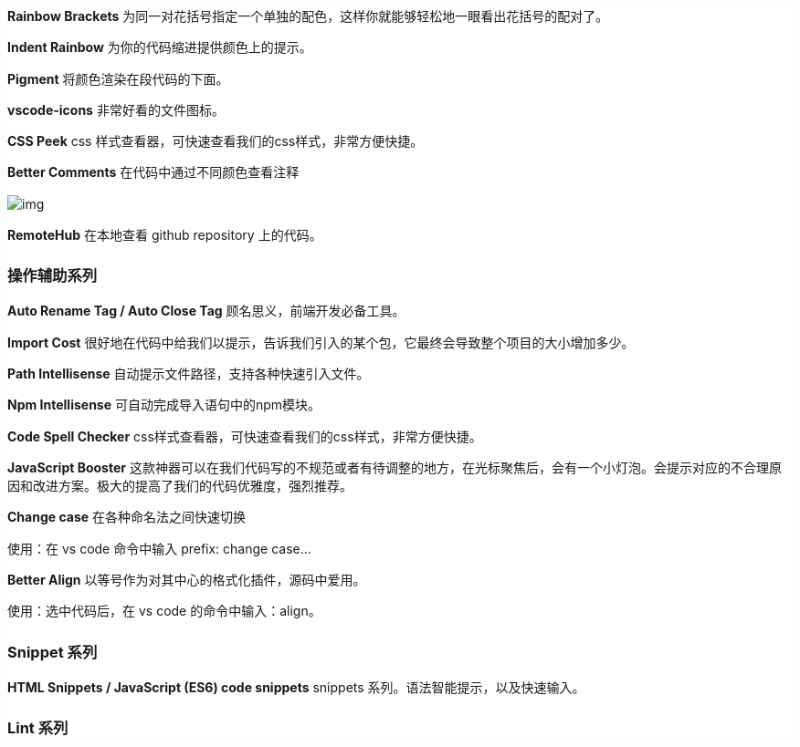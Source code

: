 **Rainbow Brackets**
为同一对花括号指定一个单独的配色，这样你就能够轻松地一眼看出花括号的配对了。

**Indent Rainbow**
为你的代码缩进提供颜色上的提示。

**Pigment**
将颜色渲染在段代码的下面。

**vscode-icons**
非常好看的文件图标。

**CSS Peek**
css 样式查看器，可快速查看我们的css样式，非常方便快捷。

**Better Comments**
在代码中通过不同颜色查看注释

![img](https://lilu-pic-bed.oss-cn-beijing.aliyuncs.com/my-blog/20210915-my-vscode-config-note/colourful-comment.png)

**RemoteHub**
在本地查看 github repository 上的代码。

### 操作辅助系列

**Auto Rename Tag / Auto Close Tag**
顾名思义，前端开发必备工具。

**Import Cost**
很好地在代码中给我们以提示，告诉我们引入的某个包，它最终会导致整个项目的大小增加多少。

**Path Intellisense**
自动提示文件路径，支持各种快速引入文件。

**Npm Intellisense**
可自动完成导入语句中的npm模块。

**Code Spell Checker**
css样式查看器，可快速查看我们的css样式，非常方便快捷。

**JavaScript Booster**
这款神器可以在我们代码写的不规范或者有待调整的地方，在光标聚焦后，会有一个小灯泡。会提示对应的不合理原因和改进方案。极大的提高了我们的代码优雅度，强烈推荐。

**Change case**
在各种命名法之间快速切换

使用：在 vs code 命令中输入 prefix: change case...

**Better Align**
以等号作为对其中心的格式化插件，源码中爱用。

使用：选中代码后，在 vs code 的命令中输入：align。

### Snippet 系列

**HTML Snippets / JavaScript (ES6) code snippets**
snippets 系列。语法智能提示，以及快速输入。

### Lint 系列
